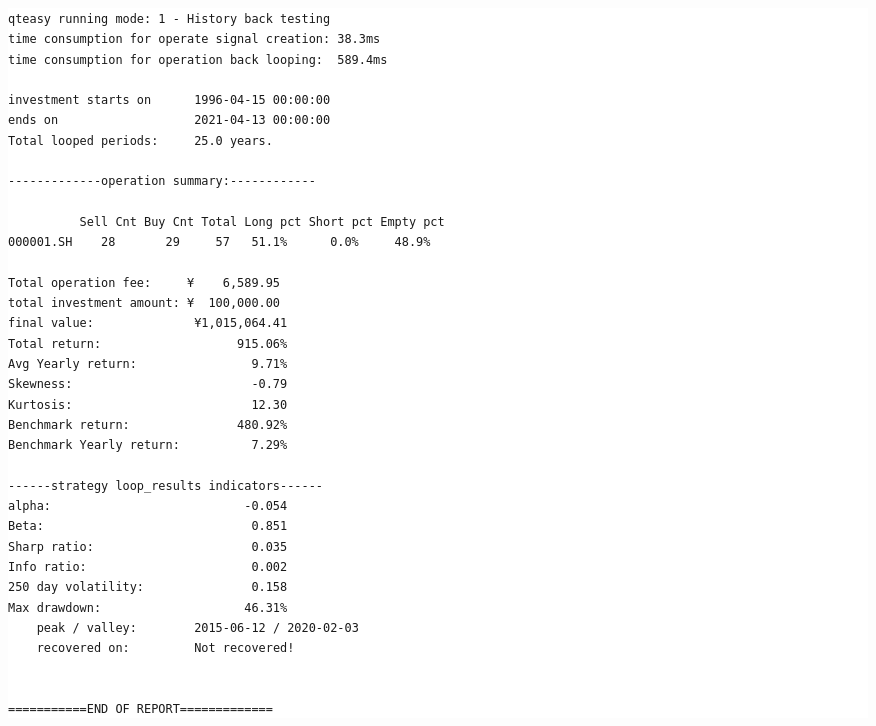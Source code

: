     qteasy running mode: 1 - History back testing
    time consumption for operate signal creation: 38.3ms
    time consumption for operation back looping:  589.4ms
    
    investment starts on      1996-04-15 00:00:00
    ends on                   2021-04-13 00:00:00
    Total looped periods:     25.0 years.
    
    -------------operation summary:------------
    
              Sell Cnt Buy Cnt Total Long pct Short pct Empty pct
    000001.SH    28       29     57   51.1%      0.0%     48.9%   
    
    Total operation fee:     ¥    6,589.95
    total investment amount: ¥  100,000.00
    final value:              ¥1,015,064.41
    Total return:                   915.06% 
    Avg Yearly return:                9.71%
    Skewness:                         -0.79
    Kurtosis:                         12.30
    Benchmark return:               480.92% 
    Benchmark Yearly return:          7.29%
    
    ------strategy loop_results indicators------ 
    alpha:                           -0.054
    Beta:                             0.851
    Sharp ratio:                      0.035
    Info ratio:                       0.002
    250 day volatility:               0.158
    Max drawdown:                    46.31% 
        peak / valley:        2015-06-12 / 2020-02-03
        recovered on:         Not recovered!
    
    
    ===========END OF REPORT=============
    



    